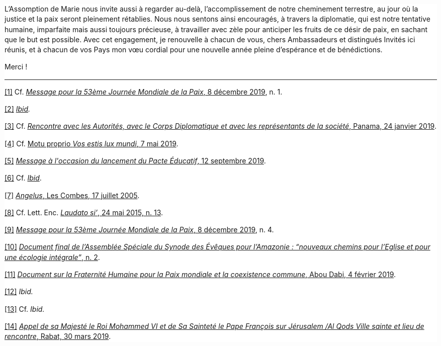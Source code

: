 L’Assomption de Marie nous invite aussi à regarder au-delà, l’accomplissement de notre cheminement terrestre, au jour où la justice et la paix seront pleinement rétablies. Nous nous sentons ainsi encouragés, à travers la diplomatie, qui est notre tentative humaine, imparfaite mais aussi toujours précieuse, à travailler avec zèle pour anticiper les fruits de ce désir de paix, en sachant que le but est possible. Avec cet engagement, je renouvelle à chacun de vous, chers Ambassadeurs et distingués Invités ici réunis, et à chacun de vos Pays mon vœu cordial pour une nouvelle année pleine d’espérance et de bénédictions.

Merci !

* * *

[[1]](#_ftnref1) Cf. [*Message pour la 53ème Journée Mondiale de la Paix*, 8 décembre 2019](http://w2.vatican.va/content/francesco/fr/messages/peace/documents/papa-francesco_20191208_messaggio-53giornatamondiale-pace2020.html), n. 1.

[[2]](#_ftnref2) *[Ibid](http://w2.vatican.va/content/francesco/fr/messages/peace/documents/papa-francesco_20191208_messaggio-53giornatamondiale-pace2020.html).*

[[3]](#_ftnref3) Cf. [*Rencontre avec les Autorités, avec le Corps Diplomatique et avec les représentants de la société*, Panama, 24 janvier 2019](http://w2.vatican.va/content/francesco/fr/speeches/2019/january/documents/papa-francesco_20190124_panama-autorita.html).

[[4]](#_ftnref4) Cf. [Motu proprio *Vos estis lux mundi*, 7 mai 2019](http://www.vatican.va/content/francesco/fr/motu_proprio/documents/papa-francesco-motu-proprio-20190507_vos-estis-lux-mundi.html).

[[5]](#_ftnref5) [*Message à l'occasion du lancement du Pacte Éducatif*, 12 septembre 2019](http://w2.vatican.va/content/francesco/fr/messages/pont-messages/2019/documents/papa-francesco_20190912_messaggio-patto-educativo.html).

[[6]](#_ftnref6) Cf. *[Ibid](http://w2.vatican.va/content/francesco/fr/messages/pont-messages/2019/documents/papa-francesco_20190912_messaggio-patto-educativo.html)*.

[[7]](#_ftnref7) [*Angelus*, Les Combes, 17 juillet 2005](http://www.vatican.va/content/benedict-xvi/fr/angelus/2005/documents/hf_ben-xvi_ang_20050717.html).

[[8]](#_ftnref8) Cf. Lett. Enc. [*Laudato si’*, 24 mai 2015, n. 13](http://www.vatican.va/content/francesco/fr/encyclicals/documents/papa-francesco_20150524_enciclica-laudato-si.html#13.).

[[9]](#_ftnref9) [*Message pour la 53ème Journée Mondiale de la Paix*, 8 décembre 2019](http://w2.vatican.va/content/francesco/fr/messages/peace/documents/papa-francesco_20191208_messaggio-53giornatamondiale-pace2020.html), n. 4.

[[10]](#_ftnref10) [*Document final de l’Assemblée Spéciale du Synode des Évêques pour l’Amazonie : “nouveaux chemins pour l’Eglise et pour une écologie intégrale”*, n. 2](http://www.vatican.va/roman_curia/synod/documents/rc_synod_doc_20191026_sinodo-amazzonia_fr.html#INTRODUCTION).

[[11]](#_ftnref11) [*Document sur la Fraternité Humaine pour la Paix mondiale et la coexistence commune*, Abou Dabi, 4 février 2019](http://w2.vatican.va/content/francesco/fr/travels/2019/outside/documents/papa-francesco_20190204_documento-fratellanza-umana.html).

[[12]](#_ftnref12) *Ibid.*

[[13]](#_ftnref13) Cf. *Ibid.*

[[14]](#_ftnref14) [*Appel de sa Majesté le Roi Mohammed VI et de Sa Sainteté le Pape François sur Jérusalem /Al Qods Ville sainte et lieu de rencontre*, Rabat, 30 mars 2019](http://w2.vatican.va/content/francesco/fr/speeches/2019/march/documents/papa-francesco_20190330_appello-marocco.html).
